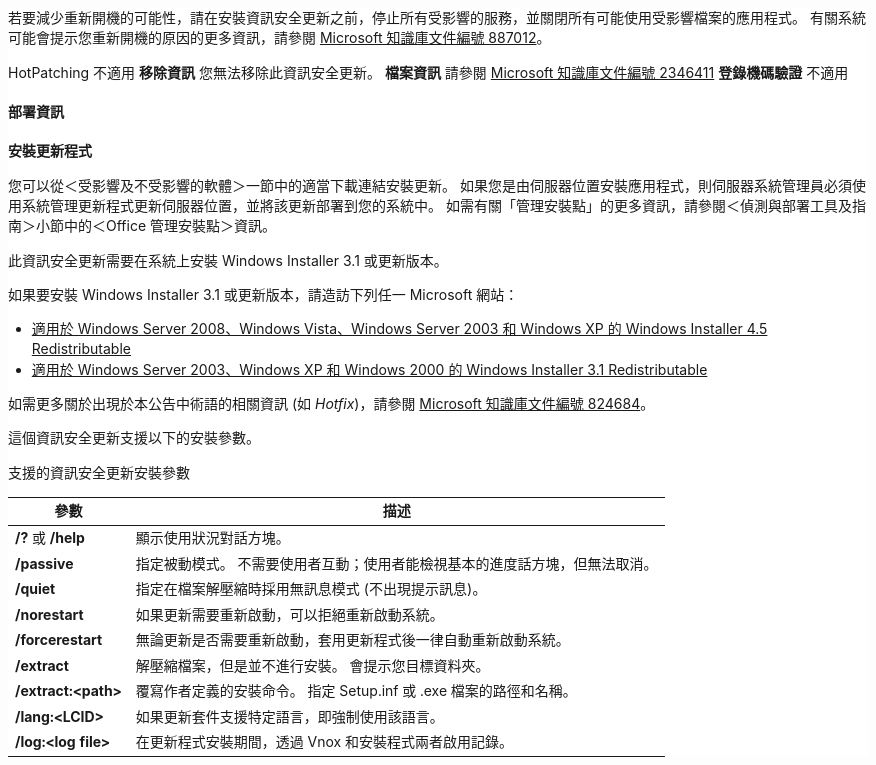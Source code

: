 若要減少重新開機的可能性，請在安裝資訊安全更新之前，停止所有受影響的服務，並關閉所有可能使用受影響檔案的應用程式。 有關系統可能會提示您重新開機的原因的更多資訊，請參閱 <a href="https://support.microsoft.com/kb/887012/zh-tw">Microsoft 知識庫文件編號 887012</a>。</td>
</tr>
<tr class="odd">
<td style="border:1px solid black;">HotPatching</td>
<td style="border:1px solid black;">不適用</td>
</tr>
<tr class="even">
<td style="border:1px solid black;"><strong>移除資訊</strong></td>
<td style="border:1px solid black;">您無法移除此資訊安全更新。</td>
</tr>
<tr class="odd">
<td style="border:1px solid black;"><strong>檔案資訊</strong></td>
<td style="border:1px solid black;">請參閱 <a href="https://support.microsoft.com/kb/2346411/zh-tw">Microsoft 知識庫文件編號 2346411</a></td>
</tr>
<tr class="even">
<td style="border:1px solid black;"><strong>登錄機碼驗證</strong></td>
<td style="border:1px solid black;">不適用</td>
</tr>
</tbody>
</table>
  
#### 部署資訊
  
**安裝更新程式**
  
您可以從＜受影響及不受影響的軟體＞一節中的適當下載連結安裝更新。 如果您是由伺服器位置安裝應用程式，則伺服器系統管理員必須使用系統管理更新程式更新伺服器位置，並將該更新部署到您的系統中。 如需有關「管理安裝點」的更多資訊，請參閱＜偵測與部署工具及指南＞小節中的＜Office 管理安裝點＞資訊。
  
此資訊安全更新需要在系統上安裝 Windows Installer 3.1 或更新版本。
  
如果要安裝 Windows Installer 3.1 或更新版本，請造訪下列任一 Microsoft 網站：
  
-   [適用於 Windows Server 2008、Windows Vista、Windows Server 2003 和 Windows XP 的 Windows Installer 4.5 Redistributable](https://www.microsoft.com/download/details.aspx?familyid=5a58b56f-60b6-4412-95b9-54d056d6f9f4&displaylang=en)  
-   [適用於 Windows Server 2003、Windows XP 和 Windows 2000 的 Windows Installer 3.1 Redistributable](https://www.microsoft.com/download/details.aspx?familyid=889482fc-5f56-4a38-b838-de776fd4138c&displaylang=en)
  
如需更多關於出現於本公告中術語的相關資訊 (如 *Hotfix*)，請參閱 [Microsoft 知識庫文件編號 824684](https://support.microsoft.com/kb/824684/zh-tw)。
  
這個資訊安全更新支援以下的安裝參數。

支援的資訊安全更新安裝參數

| 參數                      | 描述                                                                        |  
|---------------------------|-----------------------------------------------------------------------------|  
| **/?** 或 **/help**       | 顯示使用狀況對話方塊。                                                      |  
| **/passive**              | 指定被動模式。 不需要使用者互動；使用者能檢視基本的進度話方塊，但無法取消。 |  
| **/quiet**                | 指定在檔案解壓縮時採用無訊息模式 (不出現提示訊息)。                         |  
| **/norestart**            | 如果更新需要重新啟動，可以拒絕重新啟動系統。                                |  
| **/forcerestart**         | 無論更新是否需要重新啟動，套用更新程式後一律自動重新啟動系統。              |  
| **/extract**              | 解壓縮檔案，但是並不進行安裝。 會提示您目標資料夾。                         |  
| **/extract:&lt;path&gt;** | 覆寫作者定義的安裝命令。 指定 Setup.inf 或 .exe 檔案的路徑和名稱。          |  
| **/lang:&lt;LCID&gt;**    | 如果更新套件支援特定語言，即強制使用該語言。                                |  
| **/log:&lt;log file&gt;** | 在更新程式安裝期間，透過 Vnox 和安裝程式兩者啟用記錄。                      |
  